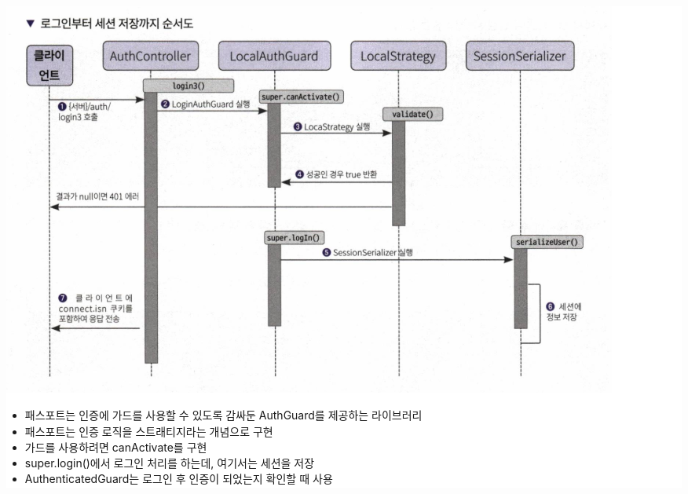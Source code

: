 ![alt text](image-1.png)
- 패스포트는 인증에 가드를 사용할 수 있도록 감싸둔 AuthGuard를 제공하는 라이브러리
- 패스포트는 인증 로직을 스트래티지라는 개념으로 구현
- 가드를 사용하려면 canActivate를 구현
- super.login()에서 로그인 처리를 하는데, 여기서는 세션을 저장
- AuthenticatedGuard는 로그인 후 인증이 되었는지 확인할 때 사용
